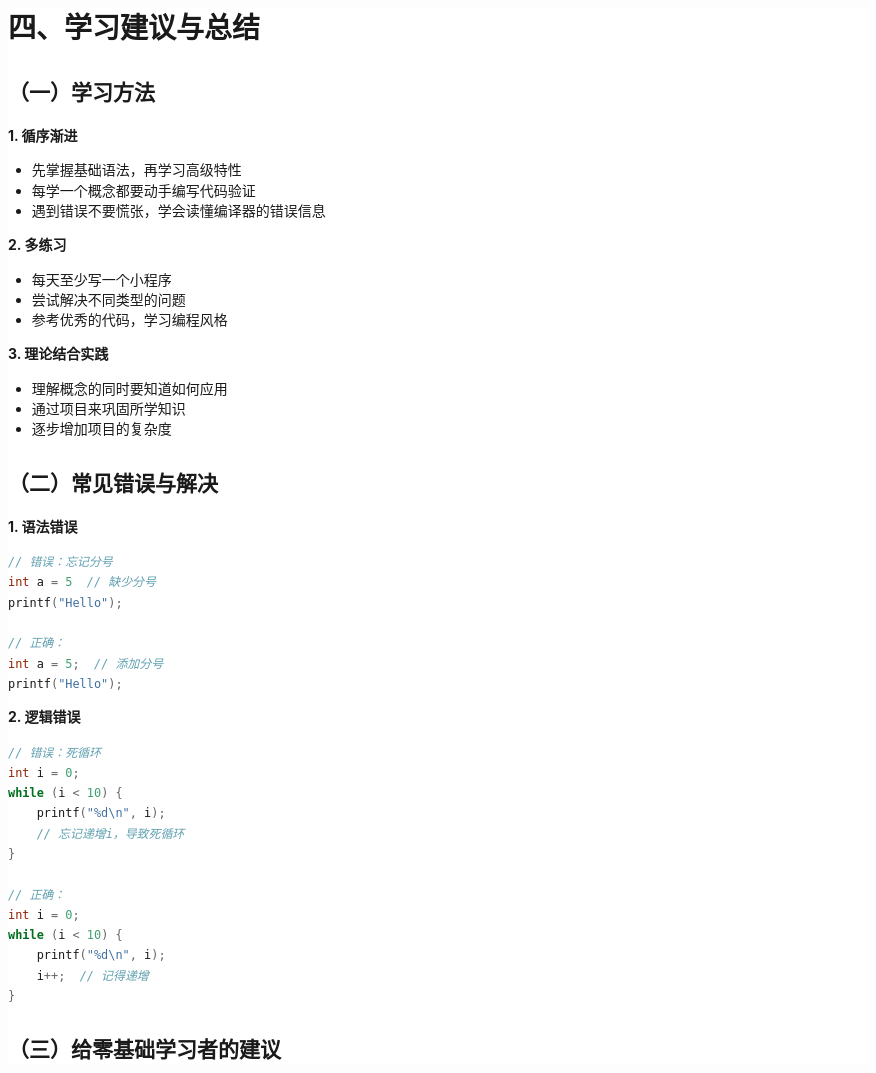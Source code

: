 # 四、学习建议与总结

## （一）学习方法

**1. 循序渐进**
- 先掌握基础语法，再学习高级特性
- 每学一个概念都要动手编写代码验证
- 遇到错误不要慌张，学会读懂编译器的错误信息

**2. 多练习**
- 每天至少写一个小程序
- 尝试解决不同类型的问题
- 参考优秀的代码，学习编程风格

**3. 理论结合实践**
- 理解概念的同时要知道如何应用
- 通过项目来巩固所学知识
- 逐步增加项目的复杂度

## （二）常见错误与解决

**1. 语法错误**
```c
// 错误：忘记分号
int a = 5  // 缺少分号
printf("Hello");

// 正确：
int a = 5;  // 添加分号
printf("Hello");
```

**2. 逻辑错误**
```c
// 错误：死循环
int i = 0;
while (i < 10) {
    printf("%d\n", i);
    // 忘记递增i，导致死循环
}

// 正确：
int i = 0;
while (i < 10) {
    printf("%d\n", i);
    i++;  // 记得递增
}
```

## （三）给零基础学习者的建议
